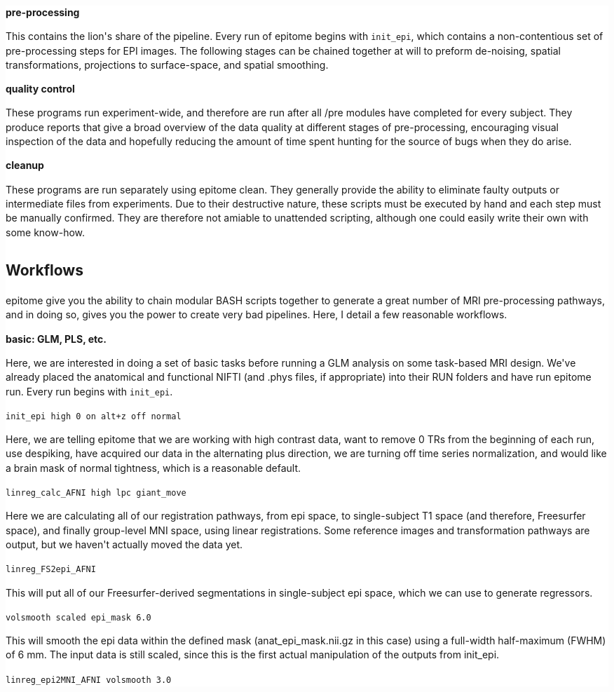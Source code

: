 **pre-processing**

This contains the lion's share of the pipeline. Every run of epitome begins with `init_epi`, which contains a non-contentious set of pre-processing steps for EPI images. The following stages can be chained together at will to preform de-noising, spatial transformations, projections to surface-space, and spatial smoothing.

**quality control**

These programs run experiment-wide, and therefore are run after all /pre modules have completed for every subject. They produce reports that give a broad overview of the data quality at different stages of pre-processing, encouraging visual inspection of the data and hopefully reducing the amount of time spent hunting for the source of bugs when they do arise.

**cleanup**

These programs are run separately using epitome clean. They generally provide the ability to eliminate faulty outputs or intermediate files from experiments. Due to their destructive nature, these scripts must be executed by hand and each step must be manually confirmed. They are therefore not amiable to unattended scripting, although one could easily write their own with some know-how.

Workflows
---------
epitome give you the ability to chain modular BASH scripts together to generate a great number of MRI pre-processing pathways, and in doing so, gives you the power to create very bad pipelines. Here, I detail a few reasonable workflows.

**basic: GLM, PLS, etc.**

Here, we are interested in doing a set of basic tasks before running a GLM analysis on some task-based MRI design. We've already placed the anatomical and functional NIFTI (and .phys files, if appropriate) into their RUN folders and have run epitome run. Every run begins with `init_epi`.

    init_epi high 0 on alt+z off normal

Here, we are telling epitome that we are working with high contrast data, want to remove 0 TRs from the beginning of each run, use despiking, have acquired our data in the alternating plus direction, we are turning off time series normalization, and would like a brain mask of normal tightness, which is a reasonable default.

    linreg_calc_AFNI high lpc giant_move

Here we are calculating all of our registration pathways, from epi space, to single-subject T1 space (and therefore, Freesurfer space), and finally group-level MNI space, using linear registrations. Some reference images and transformation pathways are output, but we haven't actually moved the data yet.

    linreg_FS2epi_AFNI

This will put all of our Freesurfer-derived segmentations in single-subject epi space, which we can use to generate regressors.

    volsmooth scaled epi_mask 6.0

This will smooth the epi data within the defined mask (anat_epi_mask.nii.gz in this case) using a full-width half-maximum (FWHM) of 6 mm. The input data is still scaled, since this is the first actual manipulation of the outputs from init_epi.

    linreg_epi2MNI_AFNI volsmooth 3.0

